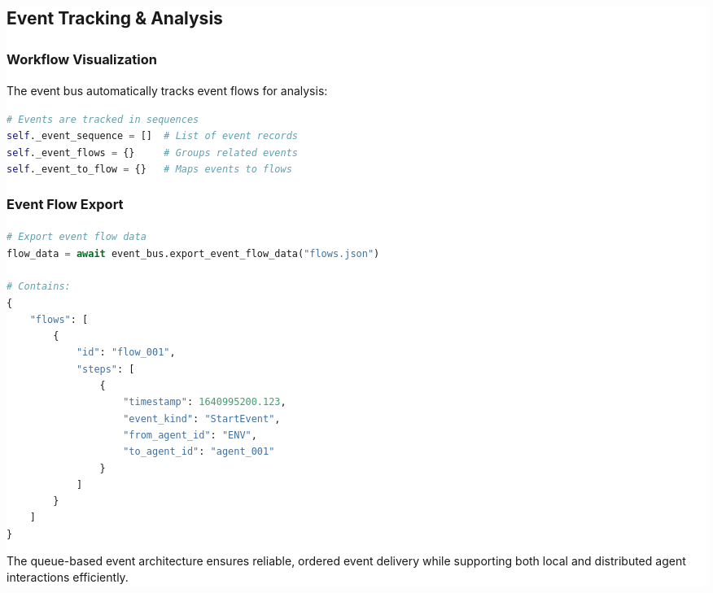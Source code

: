 ## Event Tracking & Analysis

### Workflow Visualization
The event bus automatically tracks event flows for analysis:
```python
# Events are tracked in sequences
self._event_sequence = []  # List of event records
self._event_flows = {}     # Groups related events
self._event_to_flow = {}   # Maps events to flows
```

### Event Flow Export
```python
# Export event flow data
flow_data = await event_bus.export_event_flow_data("flows.json")

# Contains:
{
    "flows": [
        {
            "id": "flow_001",
            "steps": [
                {
                    "timestamp": 1640995200.123,
                    "event_kind": "StartEvent",
                    "from_agent_id": "ENV",
                    "to_agent_id": "agent_001"
                }
            ]
        }
    ]
}
```

The queue-based event architecture ensures reliable, ordered event delivery while supporting both local and distributed agent interactions efficiently. 